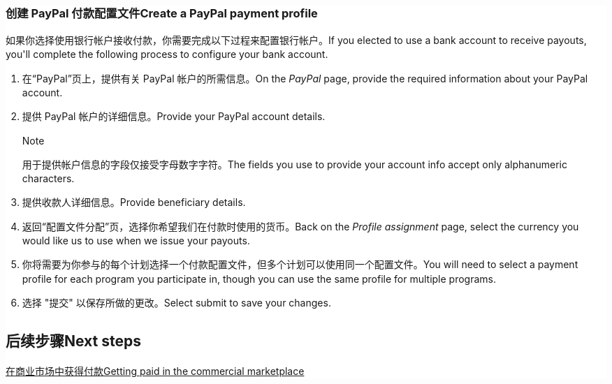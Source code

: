 ### <a name="create-a-paypal-payment-profile"></a><span data-ttu-id="bb1b6-247">创建 PayPal 付款配置文件</span><span class="sxs-lookup"><span data-stu-id="bb1b6-247">Create a PayPal payment profile</span></span>

<span data-ttu-id="bb1b6-248">如果你选择使用银行帐户接收付款，你需要完成以下过程来配置银行帐户。</span><span class="sxs-lookup"><span data-stu-id="bb1b6-248">If you elected to use a bank account to receive payouts, you'll complete the following process to configure your bank account.</span></span>

1. <span data-ttu-id="bb1b6-249">在“PayPal”页上，提供有关 PayPal 帐户的所需信息。</span><span class="sxs-lookup"><span data-stu-id="bb1b6-249">On the *PayPal* page, provide the required information about your PayPal account.</span></span>
2. <span data-ttu-id="bb1b6-250">提供 PayPal 帐户的详细信息。</span><span class="sxs-lookup"><span data-stu-id="bb1b6-250">Provide your PayPal account details.</span></span>

    > [!NOTE]
    > <span data-ttu-id="bb1b6-251">用于提供帐户信息的字段仅接受字母数字字符。</span><span class="sxs-lookup"><span data-stu-id="bb1b6-251">The fields you use to provide your account info accept only alphanumeric characters.</span></span>

3. <span data-ttu-id="bb1b6-252">提供收款人详细信息。</span><span class="sxs-lookup"><span data-stu-id="bb1b6-252">Provide beneficiary details.</span></span>
4. <span data-ttu-id="bb1b6-253">返回“配置文件分配”页，选择你希望我们在付款时使用的货币。</span><span class="sxs-lookup"><span data-stu-id="bb1b6-253">Back on the *Profile assignment* page, select the currency you would like us to use when we issue your payouts.</span></span>
5. <span data-ttu-id="bb1b6-254">你将需要为你参与的每个计划选择一个付款配置文件，但多个计划可以使用同一个配置文件。</span><span class="sxs-lookup"><span data-stu-id="bb1b6-254">You will need to select a payment profile for each program you participate in, though you can use the same profile for multiple programs.</span></span>
6. <span data-ttu-id="bb1b6-255">选择 "提交" 以保存所做的更改。</span><span class="sxs-lookup"><span data-stu-id="bb1b6-255">Select submit to save your changes.</span></span>

## <a name="next-steps"></a><span data-ttu-id="bb1b6-256">后续步骤</span><span class="sxs-lookup"><span data-stu-id="bb1b6-256">Next steps</span></span>

[<span data-ttu-id="bb1b6-257">在商业市场中获得付款</span><span class="sxs-lookup"><span data-stu-id="bb1b6-257">Getting paid in the commercial marketplace</span></span>](marketplace-get-paid.md)
